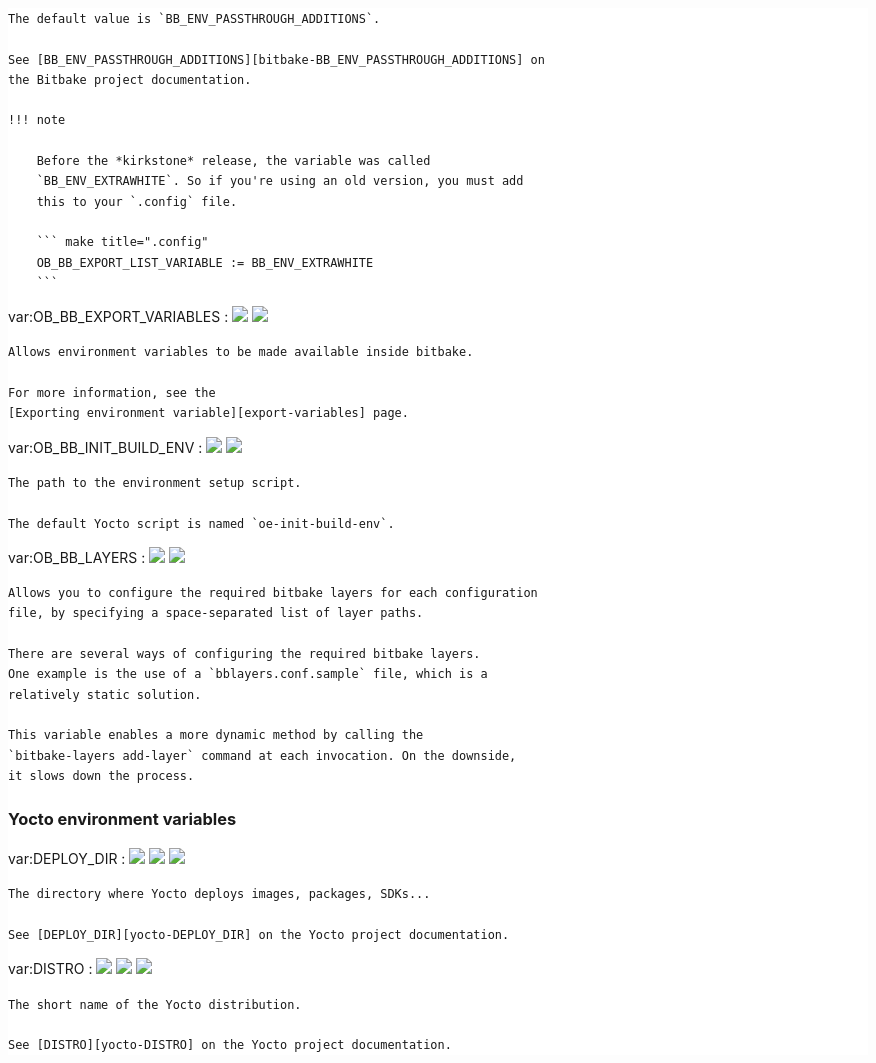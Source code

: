     The default value is `BB_ENV_PASSTHROUGH_ADDITIONS`.

    See [BB_ENV_PASSTHROUGH_ADDITIONS][bitbake-BB_ENV_PASSTHROUGH_ADDITIONS] on
    the Bitbake project documentation.

    !!! note

        Before the *kirkstone* release, the variable was called
        `BB_ENV_EXTRAWHITE`. So if you're using an old version, you must add
        this to your `.config` file.

        ``` make title=".config"
        OB_BB_EXPORT_LIST_VARIABLE := BB_ENV_EXTRAWHITE
        ```

[bitbake-BB_ENV_PASSTHROUGH_ADDITIONS]: https://docs.yoctoproject.org/bitbake/bitbake-user-manual/bitbake-user-manual-ref-variables.html#term-BB_ENV_PASSTHROUGH_ADDITIONS

var:OB_BB_EXPORT_VARIABLES
:   ![][env-w] ![][config-w]

    Allows environment variables to be made available inside bitbake.

    For more information, see the
    [Exporting environment variable][export-variables] page.

var:OB_BB_INIT_BUILD_ENV
:   ![][wizard-w1] ![][config-r]

    The path to the environment setup script.

    The default Yocto script is named `oe-init-build-env`.

var:OB_BB_LAYERS
:   ![][env-w] ![][config-w]

    Allows you to configure the required bitbake layers for each configuration
    file, by specifying a space-separated list of layer paths.

    There are several ways of configuring the required bitbake layers.
    One example is the use of a `bblayers.conf.sample` file, which is a
    relatively static solution.

    This variable enables a more dynamic method by calling the
    `bitbake-layers add-layer` command at each invocation. On the downside,
    it slows down the process.

### Yocto environment variables

var:DEPLOY_DIR
:   ![][env-w] ![][config-w] ![][bitbake-r]

    The directory where Yocto deploys images, packages, SDKs...

    See [DEPLOY_DIR][yocto-DEPLOY_DIR] on the Yocto project documentation.

var:DISTRO
:   ![][env-w] ![][config-w] ![][bitbake-r]

    The short name of the Yocto distribution.

    See [DISTRO][yocto-DISTRO] on the Yocto project documentation.


[cli-w]: https://img.shields.io/badge/command_line-W-coral
[env-w]: https://img.shields.io/badge/environment-W-coral
[config-r]: https://img.shields.io/badge/config-R-blue
[config-w]: https://img.shields.io/badge/config-W-coral
[config-rw]: https://img.shields.io/badge/config-RW-coral
[wizard-w1]: https://img.shields.io/badge/wizard-W1-purple
[bitbake-r]: https://img.shields.io/badge/bitbake-R-green
[config-file]: ../getting-started/configuration.md
[export-variables]: ../getting-started/configuration.md#exporting-environment-variable
[shell-target]: ../getting-started/usage.md#the-shell-target
[docker-volume]: https://docs.docker.com/storage/volumes
[podman-volume]: https://docs.podman.io/en/latest/markdown/podman-run.1.html#volume-v-source-volume-host-dir-container-dir-options
[yocto-DEPLOY_DIR]: https://docs.yoctoproject.org/ref-manual/variables.html#term-DEPLOY_DIR
[yocto-DISTRO]: https://docs.yoctoproject.org/ref-manual/variables.html#term-DISTRO
[yocto-DL_DIR]: https://docs.yoctoproject.org/ref-manual/variables.html#term-DL_DIR
[yocto-MACHINE]: https://docs.yoctoproject.org/ref-manual/variables.html#term-MACHINE
[yocto-SSTATE_DIR]: https://docs.yoctoproject.org/ref-manual/variables.html#term-SSTATE_DIR